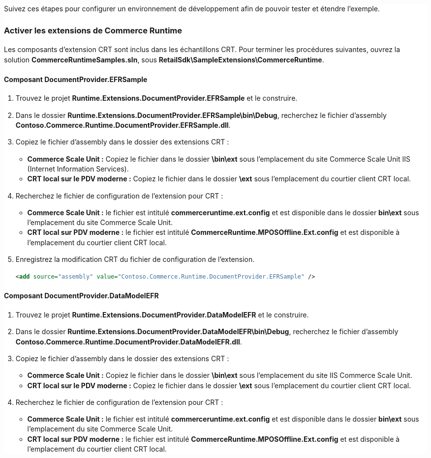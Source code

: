 Suivez ces étapes pour configurer un environnement de développement afin de pouvoir tester et étendre l’exemple.

### <a name="enable-commerce-runtime-extensions"></a>Activer les extensions de Commerce Runtime

Les composants d’extension CRT sont inclus dans les échantillons CRT. Pour terminer les procédures suivantes, ouvrez la solution **CommerceRuntimeSamples.sln**, sous **RetailSdk\\SampleExtensions\\CommerceRuntime**.

#### <a name="documentproviderefrsample-component"></a>Composant DocumentProvider.EFRSample

1. Trouvez le projet **Runtime.Extensions.DocumentProvider.EFRSample** et le construire.
2. Dans le dossier **Runtime.Extensions.DocumentProvider.EFRSample\\bin\\Debug**, recherchez le fichier d’assembly **Contoso.Commerce.Runtime.DocumentProvider.EFRSample.dll**.
3. Copiez le fichier d’assembly dans le dossier des extensions CRT :

    - **Commerce Scale Unit :** Copiez le fichier dans le dossier **\\bin\\ext** sous l’emplacement du site Commerce Scale Unit IIS (Internet Information Services).
    - **CRT local sur le PDV moderne :** Copiez le fichier dans le dossier **\\ext** sous l’emplacement du courtier client CRT local.

4. Recherchez le fichier de configuration de l’extension pour CRT :

    - **Commerce Scale Unit :** le fichier est intitulé **commerceruntime.ext.config** et est disponible dans le dossier **bin\\ext** sous l’emplacement du site Commerce Scale Unit.
    - **CRT local sur PDV moderne :** le fichier est intitulé **CommerceRuntime.MPOSOffline.Ext.config** et est disponible à l’emplacement du courtier client CRT local.

5. Enregistrez la modification CRT du fichier de configuration de l’extension.

    ``` xml
    <add source="assembly" value="Contoso.Commerce.Runtime.DocumentProvider.EFRSample" />
    ```

#### <a name="documentproviderdatamodelefr-component"></a>Composant DocumentProvider.DataModelEFR

1. Trouvez le projet **Runtime.Extensions.DocumentProvider.DataModelEFR** et le construire.
2. Dans le dossier **Runtime.Extensions.DocumentProvider.DataModelEFR\\bin\\Debug**, recherchez le fichier d’assembly **Contoso.Commerce.Runtime.DocumentProvider.DataModelEFR.dll**.
3. Copiez le fichier d’assembly dans le dossier des extensions CRT :

    - **Commerce Scale Unit :** Copiez le fichier dans le dossier **\\bin\\ext** sous l’emplacement du site IIS Commerce Scale Unit.
    - **CRT local sur le PDV moderne :** Copiez le fichier dans le dossier **\\ext** sous l’emplacement du courtier client CRT local.

4. Recherchez le fichier de configuration de l’extension pour CRT :

    - **Commerce Scale Unit :** le fichier est intitulé **commerceruntime.ext.config** et est disponible dans le dossier **bin\\ext** sous l’emplacement du site Commerce Scale Unit.
    - **CRT local sur PDV moderne :** le fichier est intitulé **CommerceRuntime.MPOSOffline.Ext.config** et est disponible à l’emplacement du courtier client CRT local.
